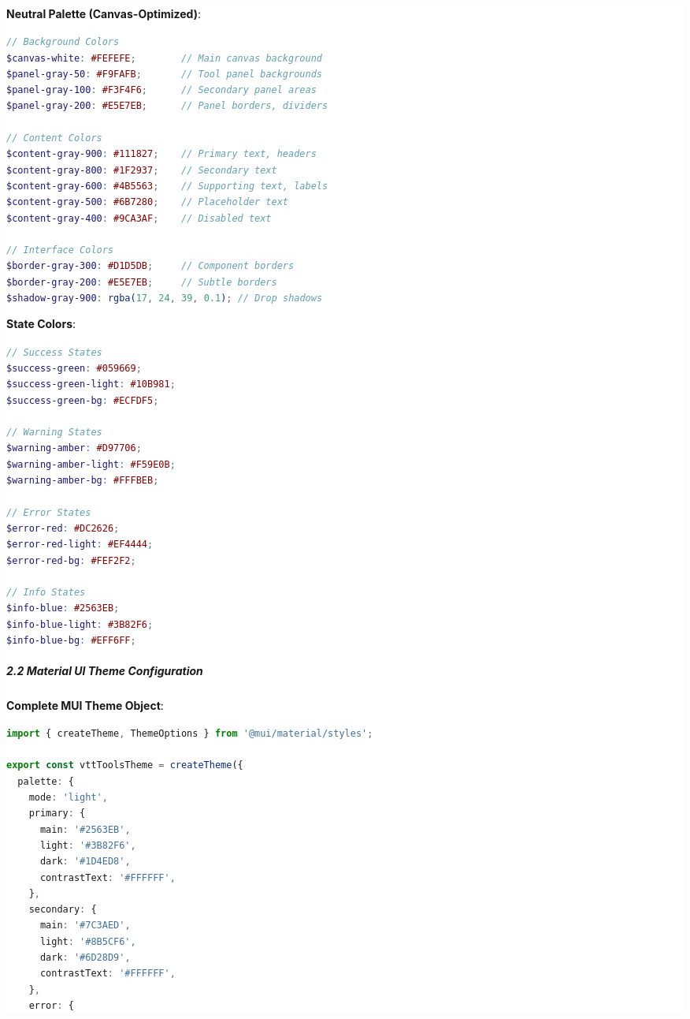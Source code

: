 **Neutral Palette (Canvas-Optimized)**:
```scss
// Background Colors
$canvas-white: #FEFEFE;        // Main canvas background
$panel-gray-50: #F9FAFB;       // Tool panel backgrounds
$panel-gray-100: #F3F4F6;      // Secondary panel areas
$panel-gray-200: #E5E7EB;      // Panel borders, dividers

// Content Colors  
$content-gray-900: #111827;    // Primary text, headers
$content-gray-800: #1F2937;    // Secondary text
$content-gray-600: #4B5563;    // Supporting text, labels
$content-gray-500: #6B7280;    // Placeholder text
$content-gray-400: #9CA3AF;    // Disabled text

// Interface Colors
$border-gray-300: #D1D5DB;     // Component borders
$border-gray-200: #E5E7EB;     // Subtle borders
$shadow-gray-900: rgba(17, 24, 39, 0.1); // Drop shadows
```

**State Colors**:
```scss
// Success States
$success-green: #059669;
$success-green-light: #10B981;
$success-green-bg: #ECFDF5;

// Warning States  
$warning-amber: #D97706;
$warning-amber-light: #F59E0B;
$warning-amber-bg: #FFFBEB;

// Error States
$error-red: #DC2626;
$error-red-light: #EF4444;
$error-red-bg: #FEF2F2;

// Info States
$info-blue: #2563EB;
$info-blue-light: #3B82F6;
$info-blue-bg: #EFF6FF;
```

##### 2.2 Material UI Theme Configuration

**Complete MUI Theme Object**:
```typescript
import { createTheme, ThemeOptions } from '@mui/material/styles';

export const vttToolsTheme = createTheme({
  palette: {
    mode: 'light',
    primary: {
      main: '#2563EB',
      light: '#3B82F6',
      dark: '#1D4ED8',
      contrastText: '#FFFFFF',
    },
    secondary: {
      main: '#7C3AED',
      light: '#8B5CF6',
      dark: '#6D28D9',
      contrastText: '#FFFFFF',
    },
    error: {
```